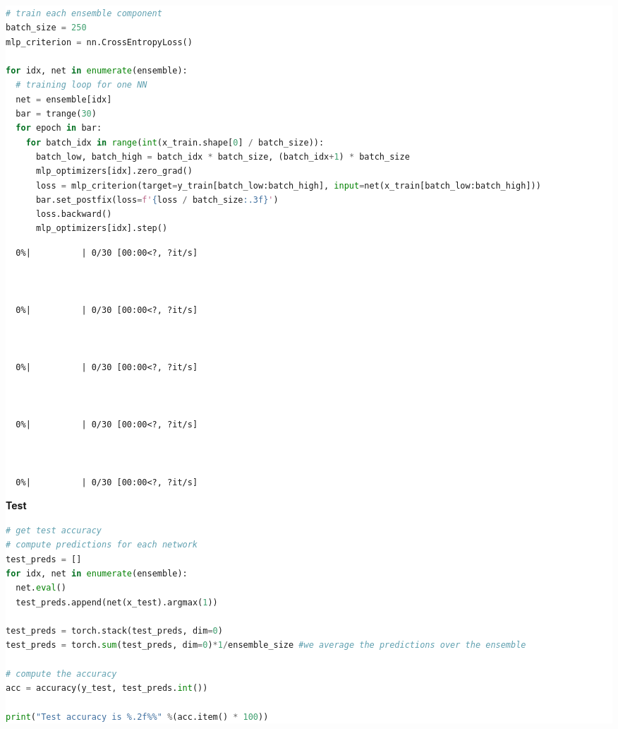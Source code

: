 
```python
# train each ensemble component
batch_size = 250
mlp_criterion = nn.CrossEntropyLoss()

for idx, net in enumerate(ensemble):
  # training loop for one NN
  net = ensemble[idx]
  bar = trange(30)
  for epoch in bar:
    for batch_idx in range(int(x_train.shape[0] / batch_size)):
      batch_low, batch_high = batch_idx * batch_size, (batch_idx+1) * batch_size
      mlp_optimizers[idx].zero_grad()
      loss = mlp_criterion(target=y_train[batch_low:batch_high], input=net(x_train[batch_low:batch_high]))
      bar.set_postfix(loss=f'{loss / batch_size:.3f}')
      loss.backward()
      mlp_optimizers[idx].step()

```


      0%|          | 0/30 [00:00<?, ?it/s]



      0%|          | 0/30 [00:00<?, ?it/s]



      0%|          | 0/30 [00:00<?, ?it/s]



      0%|          | 0/30 [00:00<?, ?it/s]



      0%|          | 0/30 [00:00<?, ?it/s]


**Test**


```python
# get test accuracy
# compute predictions for each network
test_preds = []
for idx, net in enumerate(ensemble):
  net.eval()
  test_preds.append(net(x_test).argmax(1))

test_preds = torch.stack(test_preds, dim=0)
test_preds = torch.sum(test_preds, dim=0)*1/ensemble_size #we average the predictions over the ensemble

# compute the accuracy
acc = accuracy(y_test, test_preds.int())

print("Test accuracy is %.2f%%" %(acc.item() * 100))
```
